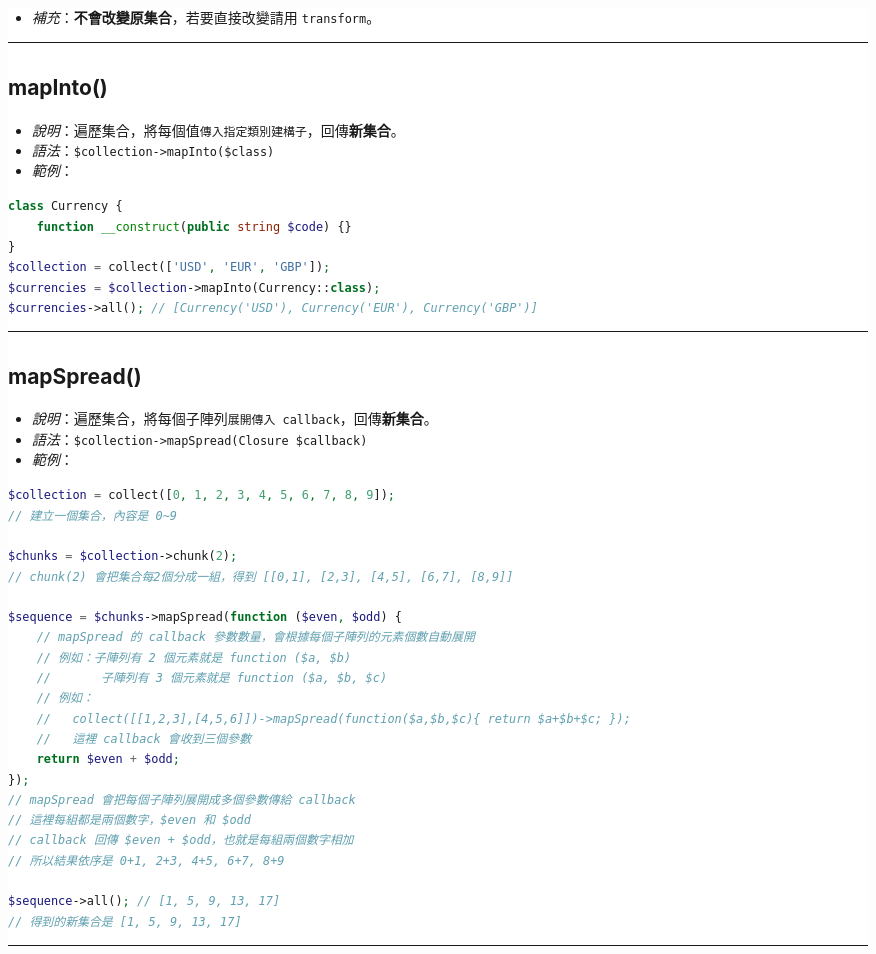 - *補充*：**不會改變原集合**，若要直接改變請用 `transform`。

---

## **mapInto()**

- *說明*：遍歷集合，將每個值`傳入指定類別建構子`，回傳**新集合**。
- *語法*：`$collection->mapInto($class)`
- *範例*：

```php
class Currency {
    function __construct(public string $code) {}
}
$collection = collect(['USD', 'EUR', 'GBP']);
$currencies = $collection->mapInto(Currency::class);
$currencies->all(); // [Currency('USD'), Currency('EUR'), Currency('GBP')]
```

---

## **mapSpread()**

- *說明*：遍歷集合，將每個子陣列`展開傳入 callback`，回傳**新集合**。
- *語法*：`$collection->mapSpread(Closure $callback)`
- *範例*：

```php
$collection = collect([0, 1, 2, 3, 4, 5, 6, 7, 8, 9]);
// 建立一個集合，內容是 0~9

$chunks = $collection->chunk(2);
// chunk(2) 會把集合每2個分成一組，得到 [[0,1], [2,3], [4,5], [6,7], [8,9]]

$sequence = $chunks->mapSpread(function ($even, $odd) {
    // mapSpread 的 callback 參數數量，會根據每個子陣列的元素個數自動展開
    // 例如：子陣列有 2 個元素就是 function ($a, $b)
    //       子陣列有 3 個元素就是 function ($a, $b, $c)
    // 例如：
    //   collect([[1,2,3],[4,5,6]])->mapSpread(function($a,$b,$c){ return $a+$b+$c; });
    //   這裡 callback 會收到三個參數
    return $even + $odd;
});
// mapSpread 會把每個子陣列展開成多個參數傳給 callback
// 這裡每組都是兩個數字，$even 和 $odd
// callback 回傳 $even + $odd，也就是每組兩個數字相加
// 所以結果依序是 0+1, 2+3, 4+5, 6+7, 8+9

$sequence->all(); // [1, 5, 9, 13, 17]
// 得到的新集合是 [1, 5, 9, 13, 17]
```

---
